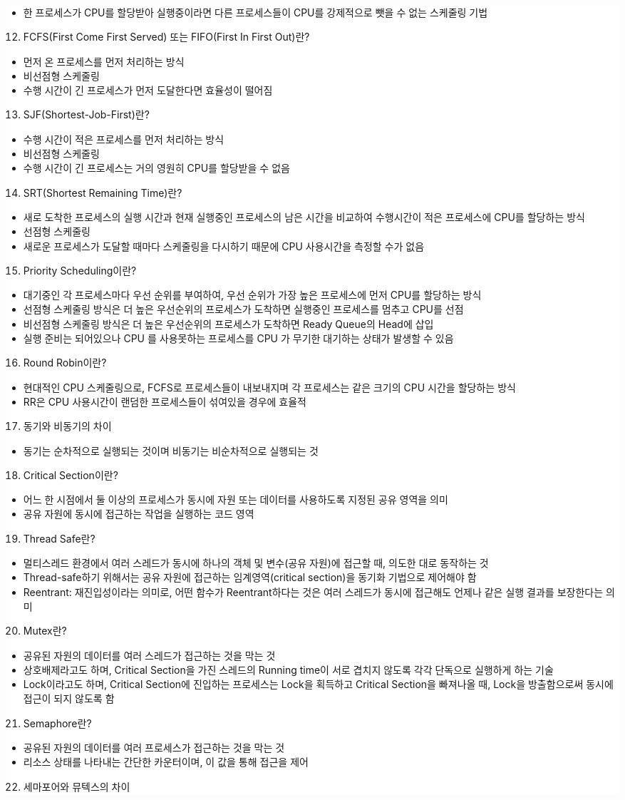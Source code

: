 - 한 프로세스가 CPU를 할당받아 실행중이라면 다른 프로세스들이 CPU를 강제적으로 뺏을 수 없는 스케줄링 기법

12. FCFS(First Come First Served) 또는 FIFO(First In First Out)란?

- 먼저 온 프로세스를 먼저 처리하는 방식
- 비선점형 스케줄링
- 수행 시간이 긴 프로세스가 먼저 도달한다면 효율성이 떨어짐

13. SJF(Shortest-Job-First)란?

- 수행 시간이 적은 프로세스를 먼저 처리하는 방식
- 비선점형 스케줄링
- 수행 시간이 긴 프로세스는 거의 영원히 CPU를 할당받을 수 없음

14. SRT(Shortest Remaining Time)란?

- 새로 도착한 프로세스의 실행 시간과 현재 실행중인 프로세스의 남은 시간을 비교하여 수행시간이 적은 프로세스에 CPU를 할당하는 방식
- 선점형 스케줄링
- 새로운 프로세스가 도달할 때마다 스케줄링을 다시하기 때문에 CPU 사용시간을 측정할 수가 없음

15. Priority Scheduling이란?

- 대기중인 각 프로세스마다 우선 순위를 부여하여, 우선 순위가 가장 높은 프로세스에 먼저 CPU를 할당하는 방식
- 선점형 스케줄링 방식은 더 높은 우선순위의 프로세스가 도착하면 실행중인 프로세스를 멈추고 CPU를 선점
- 비선점형 스케줄링 방식은 더 높은 우선순위의 프로세스가 도착하면 Ready Queue의 Head에 삽입
- 실행 준비는 되어있으나 CPU 를 사용못하는 프로세스를 CPU 가 무기한 대기하는 상태가 발생할 수 있음

16. Round Robin이란?

- 현대적인 CPU 스케줄링으로, FCFS로 프로세스들이 내보내지며 각 프로세스는 같은 크기의 CPU 시간을 할당하는 방식
- RR은 CPU 사용시간이 랜덤한 프로세스들이 섞여있을 경우에 효율적

17. 동기와 비동기의 차이

- 동기는 순차적으로 실행되는 것이며 비동기는 비순차적으로 실행되는 것

18. Critical Section이란?

- 어느 한 시점에서 둘 이상의 프로세스가 동시에 자원 또는 데이터를 사용하도록 지정된 공유 영역을 의미
- 공유 자원에 동시에 접근하는 작업을 실행하는 코드 영역

19. Thread Safe란?

- 멀티스레드 환경에서 여러 스레드가 동시에 하나의 객체 및 변수(공유 자원)에 접근할 때, 의도한 대로 동작하는 것
- Thread-safe하기 위해서는 공유 자원에 접근하는 임계영역(critical section)을 동기화 기법으로 제어해야 함
- Reentrant: 재진입성이라는 의미로, 어떤 함수가 Reentrant하다는 것은 여러 스레드가 동시에 접근해도 언제나 같은 실행 결과를 보장한다는 의미

20. Mutex란?

- 공유된 자원의 데이터를 여러 스레드가 접근하는 것을 막는 것
- 상호배제라고도 하며, Critical Section을 가진 스레드의 Running time이 서로 겹치지 않도록 각각 단독으로 실행하게 하는 기술
- Lock이라고도 하며, Critical Section에 진입하는 프로세스는 Lock을 획득하고 Critical Section을 빠져나올 때, Lock을 방출함으로써 동시에 접근이 되지 않도록 함

21. Semaphore란?

- 공유된 자원의 데이터를 여러 프로세스가 접근하는 것을 막는 것
- 리소스 상태를 나타내는 간단한 카운터이며, 이 값을 통해 접근을 제어

22. 세마포어와 뮤텍스의 차이
